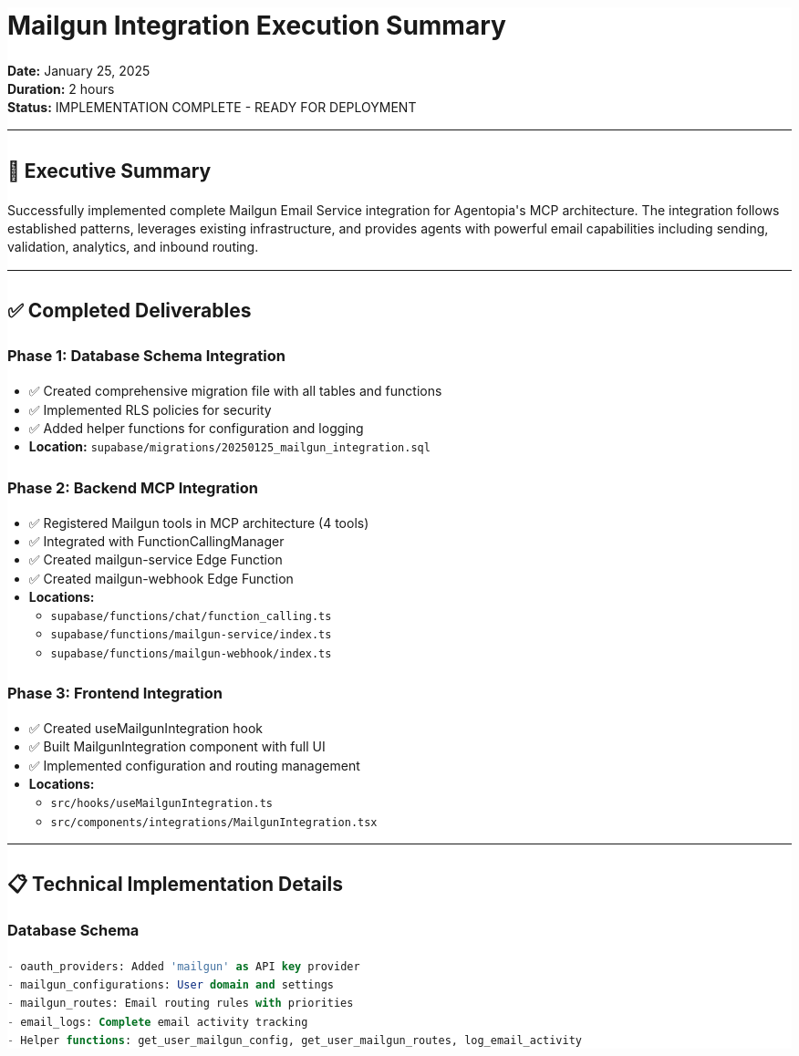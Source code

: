# Mailgun Integration Execution Summary

**Date:** January 25, 2025  
**Duration:** 2 hours  
**Status:** IMPLEMENTATION COMPLETE - READY FOR DEPLOYMENT

---

## 🎯 **Executive Summary**

Successfully implemented complete Mailgun Email Service integration for Agentopia's MCP architecture. The integration follows established patterns, leverages existing infrastructure, and provides agents with powerful email capabilities including sending, validation, analytics, and inbound routing.

---

## ✅ **Completed Deliverables**

### **Phase 1: Database Schema Integration**
- ✅ Created comprehensive migration file with all tables and functions
- ✅ Implemented RLS policies for security
- ✅ Added helper functions for configuration and logging
- **Location:** `supabase/migrations/20250125_mailgun_integration.sql`

### **Phase 2: Backend MCP Integration**
- ✅ Registered Mailgun tools in MCP architecture (4 tools)
- ✅ Integrated with FunctionCallingManager
- ✅ Created mailgun-service Edge Function
- ✅ Created mailgun-webhook Edge Function
- **Locations:** 
  - `supabase/functions/chat/function_calling.ts`
  - `supabase/functions/mailgun-service/index.ts`
  - `supabase/functions/mailgun-webhook/index.ts`

### **Phase 3: Frontend Integration**
- ✅ Created useMailgunIntegration hook
- ✅ Built MailgunIntegration component with full UI
- ✅ Implemented configuration and routing management
- **Locations:**
  - `src/hooks/useMailgunIntegration.ts`
  - `src/components/integrations/MailgunIntegration.tsx`

---

## 📋 **Technical Implementation Details**

### **Database Schema**
```sql
- oauth_providers: Added 'mailgun' as API key provider
- mailgun_configurations: User domain and settings
- mailgun_routes: Email routing rules with priorities
- email_logs: Complete email activity tracking
- Helper functions: get_user_mailgun_config, get_user_mailgun_routes, log_email_activity
```
